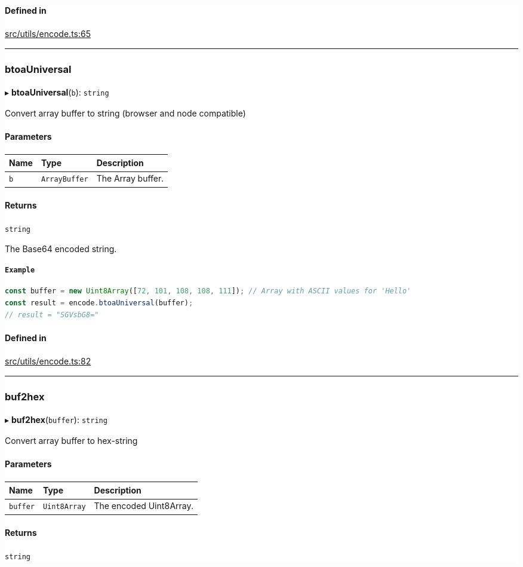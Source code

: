 #### Defined in

[src/utils/encode.ts:65](https://github.com/starknet-io/starknet.js/blob/v7.5.1/src/utils/encode.ts#L65)

---

### btoaUniversal

▸ **btoaUniversal**(`b`): `string`

Convert array buffer to string (browser and node compatible)

#### Parameters

| Name | Type          | Description       |
| :--- | :------------ | :---------------- |
| `b`  | `ArrayBuffer` | The Array buffer. |

#### Returns

`string`

The Base64 encoded string.

**`Example`**

```typescript
const buffer = new Uint8Array([72, 101, 108, 108, 111]); // Array with ASCII values for 'Hello'
const result = encode.btoaUniversal(buffer);
// result = "SGVsbG8="
```

#### Defined in

[src/utils/encode.ts:82](https://github.com/starknet-io/starknet.js/blob/v7.5.1/src/utils/encode.ts#L82)

---

### buf2hex

▸ **buf2hex**(`buffer`): `string`

Convert array buffer to hex-string

#### Parameters

| Name     | Type         | Description             |
| :------- | :----------- | :---------------------- |
| `buffer` | `Uint8Array` | The encoded Uint8Array. |

#### Returns

`string`
